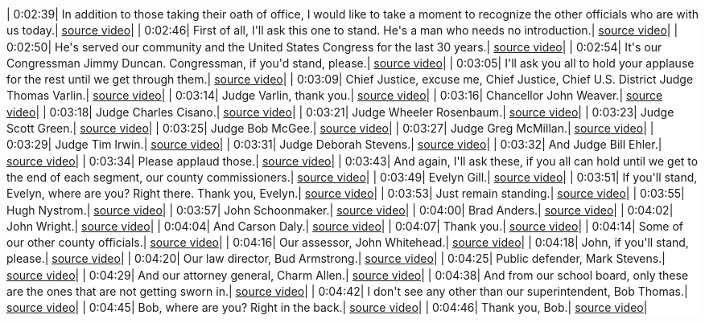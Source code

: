 | 0:02:39| In addition to those taking their oath of office, I would like to take a moment to recognize the other officials who are with us today.| [source video](https://archive.org/details/CoComR2671808312018CountyMayorSwearingIn?start=159)|
| 0:02:46| First of all, I'll ask this one to stand. He's a man who needs no introduction.| [source video](https://archive.org/details/CoComR2671808312018CountyMayorSwearingIn?start=166)|
| 0:02:50| He's served our community and the United States Congress for the last 30 years.| [source video](https://archive.org/details/CoComR2671808312018CountyMayorSwearingIn?start=170)|
| 0:02:54| It's our Congressman Jimmy Duncan. Congressman, if you'd stand, please.| [source video](https://archive.org/details/CoComR2671808312018CountyMayorSwearingIn?start=174)|
| 0:03:05| I'll ask you all to hold your applause for the rest until we get through them.| [source video](https://archive.org/details/CoComR2671808312018CountyMayorSwearingIn?start=185)|
| 0:03:09| Chief Justice, excuse me, Chief Justice, Chief U.S. District Judge Thomas Varlin.| [source video](https://archive.org/details/CoComR2671808312018CountyMayorSwearingIn?start=189)|
| 0:03:14| Judge Varlin, thank you.| [source video](https://archive.org/details/CoComR2671808312018CountyMayorSwearingIn?start=194)|
| 0:03:16| Chancellor John Weaver.| [source video](https://archive.org/details/CoComR2671808312018CountyMayorSwearingIn?start=196)|
| 0:03:18| Judge Charles Cisano.| [source video](https://archive.org/details/CoComR2671808312018CountyMayorSwearingIn?start=198)|
| 0:03:21| Judge Wheeler Rosenbaum.| [source video](https://archive.org/details/CoComR2671808312018CountyMayorSwearingIn?start=201)|
| 0:03:23| Judge Scott Green.| [source video](https://archive.org/details/CoComR2671808312018CountyMayorSwearingIn?start=203)|
| 0:03:25| Judge Bob McGee.| [source video](https://archive.org/details/CoComR2671808312018CountyMayorSwearingIn?start=205)|
| 0:03:27| Judge Greg McMillan.| [source video](https://archive.org/details/CoComR2671808312018CountyMayorSwearingIn?start=207)|
| 0:03:29| Judge Tim Irwin.| [source video](https://archive.org/details/CoComR2671808312018CountyMayorSwearingIn?start=209)|
| 0:03:31| Judge Deborah Stevens.| [source video](https://archive.org/details/CoComR2671808312018CountyMayorSwearingIn?start=211)|
| 0:03:32| And Judge Bill Ehler.| [source video](https://archive.org/details/CoComR2671808312018CountyMayorSwearingIn?start=212)|
| 0:03:34| Please applaud those.| [source video](https://archive.org/details/CoComR2671808312018CountyMayorSwearingIn?start=214)|
| 0:03:43| And again, I'll ask these, if you all can hold until we get to the end of each segment, our county commissioners.| [source video](https://archive.org/details/CoComR2671808312018CountyMayorSwearingIn?start=223)|
| 0:03:49| Evelyn Gill.| [source video](https://archive.org/details/CoComR2671808312018CountyMayorSwearingIn?start=229)|
| 0:03:51| If you'll stand, Evelyn, where are you? Right there. Thank you, Evelyn.| [source video](https://archive.org/details/CoComR2671808312018CountyMayorSwearingIn?start=231)|
| 0:03:53| Just remain standing.| [source video](https://archive.org/details/CoComR2671808312018CountyMayorSwearingIn?start=233)|
| 0:03:55| Hugh Nystrom.| [source video](https://archive.org/details/CoComR2671808312018CountyMayorSwearingIn?start=235)|
| 0:03:57| John Schoonmaker.| [source video](https://archive.org/details/CoComR2671808312018CountyMayorSwearingIn?start=237)|
| 0:04:00| Brad Anders.| [source video](https://archive.org/details/CoComR2671808312018CountyMayorSwearingIn?start=240)|
| 0:04:02| John Wright.| [source video](https://archive.org/details/CoComR2671808312018CountyMayorSwearingIn?start=242)|
| 0:04:04| And Carson Daly.| [source video](https://archive.org/details/CoComR2671808312018CountyMayorSwearingIn?start=244)|
| 0:04:07| Thank you.| [source video](https://archive.org/details/CoComR2671808312018CountyMayorSwearingIn?start=247)|
| 0:04:14| Some of our other county officials.| [source video](https://archive.org/details/CoComR2671808312018CountyMayorSwearingIn?start=254)|
| 0:04:16| Our assessor, John Whitehead.| [source video](https://archive.org/details/CoComR2671808312018CountyMayorSwearingIn?start=256)|
| 0:04:18| John, if you'll stand, please.| [source video](https://archive.org/details/CoComR2671808312018CountyMayorSwearingIn?start=258)|
| 0:04:20| Our law director, Bud Armstrong.| [source video](https://archive.org/details/CoComR2671808312018CountyMayorSwearingIn?start=260)|
| 0:04:25| Public defender, Mark Stevens.| [source video](https://archive.org/details/CoComR2671808312018CountyMayorSwearingIn?start=265)|
| 0:04:29| And our attorney general, Charm Allen.| [source video](https://archive.org/details/CoComR2671808312018CountyMayorSwearingIn?start=269)|
| 0:04:38| And from our school board, only these are the ones that are not getting sworn in.| [source video](https://archive.org/details/CoComR2671808312018CountyMayorSwearingIn?start=278)|
| 0:04:42| I don't see any other than our superintendent, Bob Thomas.| [source video](https://archive.org/details/CoComR2671808312018CountyMayorSwearingIn?start=282)|
| 0:04:45| Bob, where are you? Right in the back.| [source video](https://archive.org/details/CoComR2671808312018CountyMayorSwearingIn?start=285)|
| 0:04:46| Thank you, Bob.| [source video](https://archive.org/details/CoComR2671808312018CountyMayorSwearingIn?start=286)|